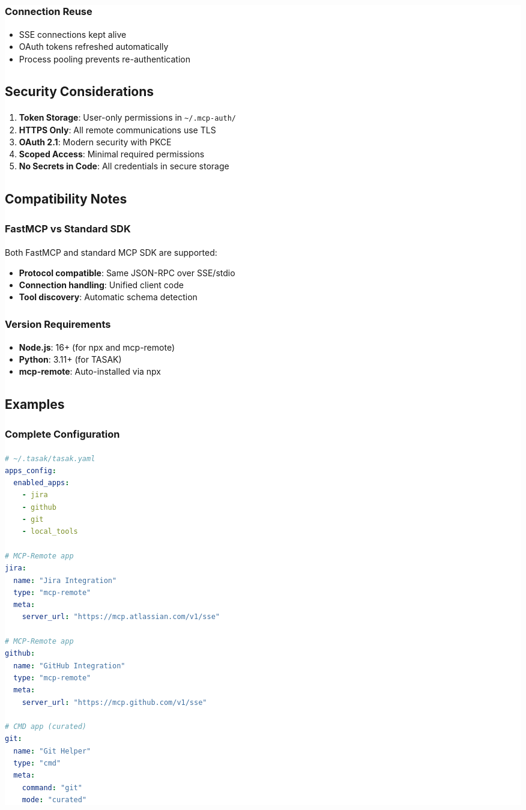 ### Connection Reuse

- SSE connections kept alive
- OAuth tokens refreshed automatically
- Process pooling prevents re-authentication

## Security Considerations

1. **Token Storage**: User-only permissions in `~/.mcp-auth/`
2. **HTTPS Only**: All remote communications use TLS
3. **OAuth 2.1**: Modern security with PKCE
4. **Scoped Access**: Minimal required permissions
5. **No Secrets in Code**: All credentials in secure storage

## Compatibility Notes

### FastMCP vs Standard SDK

Both FastMCP and standard MCP SDK are supported:
- **Protocol compatible**: Same JSON-RPC over SSE/stdio
- **Connection handling**: Unified client code
- **Tool discovery**: Automatic schema detection

### Version Requirements

- **Node.js**: 16+ (for npx and mcp-remote)
- **Python**: 3.11+ (for TASAK)
- **mcp-remote**: Auto-installed via npx

## Examples

### Complete Configuration

```yaml
# ~/.tasak/tasak.yaml
apps_config:
  enabled_apps:
    - jira
    - github
    - git
    - local_tools

# MCP-Remote app
jira:
  name: "Jira Integration"
  type: "mcp-remote"
  meta:
    server_url: "https://mcp.atlassian.com/v1/sse"

# MCP-Remote app
github:
  name: "GitHub Integration"
  type: "mcp-remote"
  meta:
    server_url: "https://mcp.github.com/v1/sse"

# CMD app (curated)
git:
  name: "Git Helper"
  type: "cmd"
  meta:
    command: "git"
    mode: "curated"
```